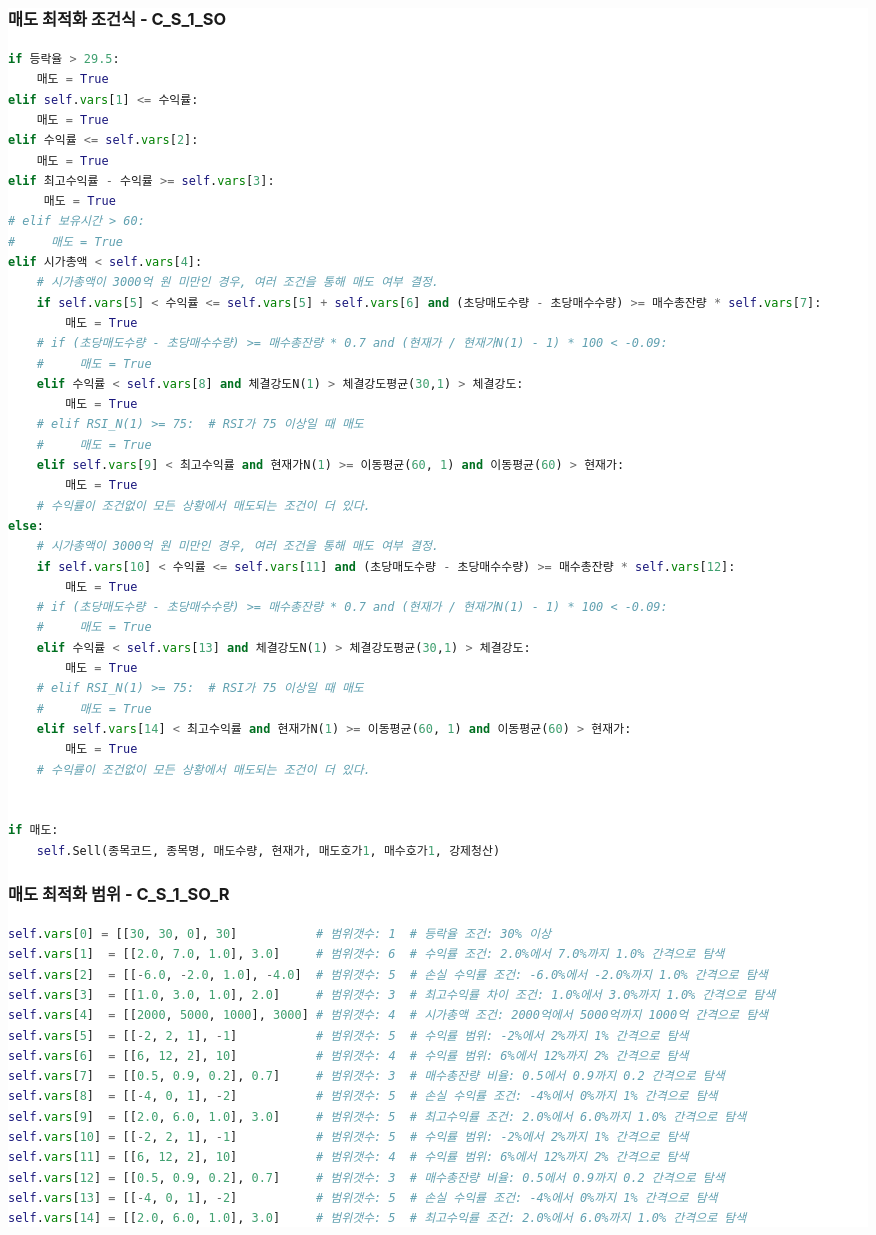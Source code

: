 ### 매도 최적화 조건식 - C_S_1_SO

```python
if 등락율 > 29.5:
    매도 = True
elif self.vars[1] <= 수익률:
    매도 = True
elif 수익률 <= self.vars[2]:
    매도 = True
elif 최고수익률 - 수익률 >= self.vars[3]:
     매도 = True
# elif 보유시간 > 60:
#     매도 = True
elif 시가총액 < self.vars[4]:   
    # 시가총액이 3000억 원 미만인 경우, 여러 조건을 통해 매도 여부 결정.
    if self.vars[5] < 수익률 <= self.vars[5] + self.vars[6] and (초당매도수량 - 초당매수수량) >= 매수총잔량 * self.vars[7]:
        매도 = True
    # if (초당매도수량 - 초당매수수량) >= 매수총잔량 * 0.7 and (현재가 / 현재가N(1) - 1) * 100 < -0.09:
    #     매도 = True
    elif 수익률 < self.vars[8] and 체결강도N(1) > 체결강도평균(30,1) > 체결강도:
        매도 = True 
    # elif RSI_N(1) >= 75:  # RSI가 75 이상일 때 매도
    #     매도 = True
    elif self.vars[9] < 최고수익률 and 현재가N(1) >= 이동평균(60, 1) and 이동평균(60) > 현재가:
        매도 = True 
    # 수익률이 조건없이 모든 상황에서 매도되는 조건이 더 있다.
else:
    # 시가총액이 3000억 원 미만인 경우, 여러 조건을 통해 매도 여부 결정.
    if self.vars[10] < 수익률 <= self.vars[11] and (초당매도수량 - 초당매수수량) >= 매수총잔량 * self.vars[12]:
        매도 = True
    # if (초당매도수량 - 초당매수수량) >= 매수총잔량 * 0.7 and (현재가 / 현재가N(1) - 1) * 100 < -0.09:
    #     매도 = True
    elif 수익률 < self.vars[13] and 체결강도N(1) > 체결강도평균(30,1) > 체결강도:
        매도 = True 
    # elif RSI_N(1) >= 75:  # RSI가 75 이상일 때 매도
    #     매도 = True
    elif self.vars[14] < 최고수익률 and 현재가N(1) >= 이동평균(60, 1) and 이동평균(60) > 현재가:
        매도 = True 
    # 수익률이 조건없이 모든 상황에서 매도되는 조건이 더 있다.


if 매도:
    self.Sell(종목코드, 종목명, 매도수량, 현재가, 매도호가1, 매수호가1, 강제청산)
```

### 매도 최적화 범위 - C_S_1_SO_R

```python
self.vars[0] = [[30, 30, 0], 30]           # 범위갯수: 1  # 등락율 조건: 30% 이상
self.vars[1]  = [[2.0, 7.0, 1.0], 3.0]     # 범위갯수: 6  # 수익률 조건: 2.0%에서 7.0%까지 1.0% 간격으로 탐색
self.vars[2]  = [[-6.0, -2.0, 1.0], -4.0]  # 범위갯수: 5  # 손실 수익률 조건: -6.0%에서 -2.0%까지 1.0% 간격으로 탐색
self.vars[3]  = [[1.0, 3.0, 1.0], 2.0]     # 범위갯수: 3  # 최고수익률 차이 조건: 1.0%에서 3.0%까지 1.0% 간격으로 탐색
self.vars[4]  = [[2000, 5000, 1000], 3000] # 범위갯수: 4  # 시가총액 조건: 2000억에서 5000억까지 1000억 간격으로 탐색
self.vars[5]  = [[-2, 2, 1], -1]           # 범위갯수: 5  # 수익률 범위: -2%에서 2%까지 1% 간격으로 탐색
self.vars[6]  = [[6, 12, 2], 10]           # 범위갯수: 4  # 수익률 범위: 6%에서 12%까지 2% 간격으로 탐색
self.vars[7]  = [[0.5, 0.9, 0.2], 0.7]     # 범위갯수: 3  # 매수총잔량 비율: 0.5에서 0.9까지 0.2 간격으로 탐색
self.vars[8]  = [[-4, 0, 1], -2]           # 범위갯수: 5  # 손실 수익률 조건: -4%에서 0%까지 1% 간격으로 탐색
self.vars[9]  = [[2.0, 6.0, 1.0], 3.0]     # 범위갯수: 5  # 최고수익률 조건: 2.0%에서 6.0%까지 1.0% 간격으로 탐색
self.vars[10] = [[-2, 2, 1], -1]           # 범위갯수: 5  # 수익률 범위: -2%에서 2%까지 1% 간격으로 탐색
self.vars[11] = [[6, 12, 2], 10]           # 범위갯수: 4  # 수익률 범위: 6%에서 12%까지 2% 간격으로 탐색
self.vars[12] = [[0.5, 0.9, 0.2], 0.7]     # 범위갯수: 3  # 매수총잔량 비율: 0.5에서 0.9까지 0.2 간격으로 탐색
self.vars[13] = [[-4, 0, 1], -2]           # 범위갯수: 5  # 손실 수익률 조건: -4%에서 0%까지 1% 간격으로 탐색
self.vars[14] = [[2.0, 6.0, 1.0], 3.0]     # 범위갯수: 5  # 최고수익률 조건: 2.0%에서 6.0%까지 1.0% 간격으로 탐색
```